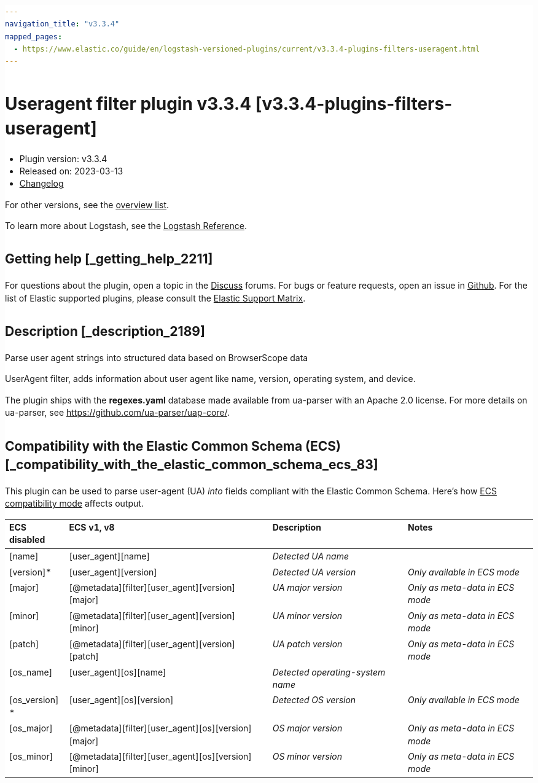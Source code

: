 ```yaml
---
navigation_title: "v3.3.4"
mapped_pages:
  - https://www.elastic.co/guide/en/logstash-versioned-plugins/current/v3.3.4-plugins-filters-useragent.html
---
```


# Useragent filter plugin v3.3.4 [v3.3.4-plugins-filters-useragent]

* Plugin version: v3.3.4
* Released on: 2023-03-13
* [Changelog](https://github.com/logstash-plugins/logstash-filter-useragent/blob/v3.3.4/CHANGELOG.md)

For other versions, see the [overview list](filter-useragent-index.md).

To learn more about Logstash, see the [Logstash Reference](https://www.elastic.co/guide/en/logstash/current/index.html).

## Getting help [_getting_help_2211]

For questions about the plugin, open a topic in the [Discuss](http://discuss.elastic.co) forums. For bugs or feature requests, open an issue in [Github](https://github.com/logstash-plugins/logstash-filter-useragent). For the list of Elastic supported plugins, please consult the [Elastic Support Matrix](https://www.elastic.co/support/matrix#matrix_logstash_plugins).

## Description [_description_2189]

Parse user agent strings into structured data based on BrowserScope data

UserAgent filter, adds information about user agent like name, version, operating system, and device.

The plugin ships with the **regexes.yaml** database made available from ua-parser with an Apache 2.0 license. For more details on ua-parser, see <https://github.com/ua-parser/uap-core/>.

## Compatibility with the Elastic Common Schema (ECS) [_compatibility_with_the_elastic_common_schema_ecs_83]

This plugin can be used to parse user-agent (UA) *into* fields compliant with the Elastic Common Schema. Here’s how [ECS compatibility mode](v3-3-4-plugins-filters-useragent.md#v3.3.4-plugins-filters-useragent-ecs_compatibility) affects output.

| ECS disabled | ECS v1, v8 | Description | Notes |
| :- | :- | :- | :- |
| \[name] | \[user\_agent]\[name] | *Detected UA name* | |
| \[version]\* | \[user\_agent]\[version] | *Detected UA version* | *Only available in ECS mode* |
| \[major] | \[@metadata]\[filter]\[user\_agent]\[version]\[major] | *UA major version* | *Only as meta-data in ECS mode* |
| \[minor] | \[@metadata]\[filter]\[user\_agent]\[version]\[minor] | *UA minor version* | *Only as meta-data in ECS mode* |
| \[patch] | \[@metadata]\[filter]\[user\_agent]\[version]\[patch] | *UA patch version* | *Only as meta-data in ECS mode* |
| \[os\_name] | \[user\_agent]\[os]\[name] | *Detected operating-system name* | |
| \[os\_version]\* | \[user\_agent]\[os]\[version] | *Detected OS version* | *Only available in ECS mode* |
| \[os\_major] | \[@metadata]\[filter]\[user\_agent]\[os]\[version]\[major] | *OS major version* | *Only as meta-data in ECS mode* |
| \[os\_minor] | \[@metadata]\[filter]\[user\_agent]\[os]\[version]\[minor] | *OS minor version* | *Only as meta-data in ECS mode* |